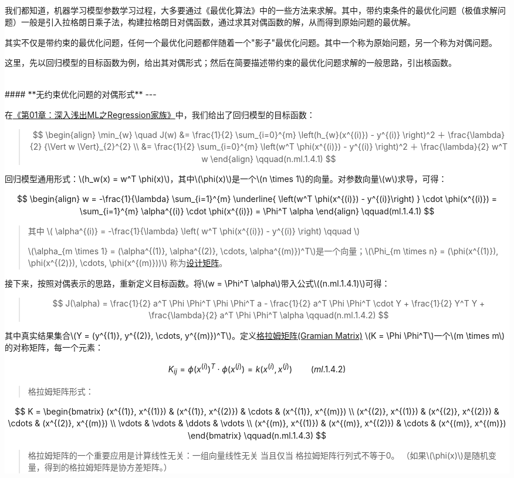我们都知道，机器学习模型参数学习过程，大多要通过《最优化算法》中的一些方法来求解。其中，带约束条件的最优化问题（极值求解问题）一般是引入拉格朗日乘子法，构建拉格朗日对偶函数，通过求其对偶函数的解，从而得到原始问题的最优解。

其实不仅是带约束的最优化问题，任何一个最优化问题都伴随着一个"影子"最优化问题。其中一个称为原始问题，另一个称为对偶问题。

这里，先以回归模型的目标函数为例，给出其对偶形式；然后在简要描述带约束的最优化问题求解的一般思路，引出核函数。

<br>
#### **无约束优化问题的对偶形式**
---

在[《第01章：深入浅出ML之Regression家族》](http://www.52caml.com/head_first_ml/ml-chapter1-regression-family/)中，我们给出了回归模型的目标函数：

>$$
\begin{align}
\min_{w} \quad J(w) &= \frac{1}{2} \sum_{i=0}^{m} \left(h_{w}(x^{(i)}) - y^{(i)} \right)^2 ＋ \frac{\lambda}{2} {\Vert w \Vert}_{2}^{2} \\
&= \frac{1}{2} \sum_{i=0}^{m} \left(w^T \phi(x^{(i)}) - y^{(i)} \right)^2 ＋ \frac{\lambda}{2} w^T w
\end{align}  \qquad(n.ml.1.4.1)  
$$

回归模型通用形式：\\(h_w(x) = w^T \phi(x)\\)，其中\\(\phi(x)\\)是一个\\(n \times 1\\)的向量。对参数向量\\(w\\)求导，可得：

$$
\begin{align}
w = -\frac{1}{\lambda} \sum_{i=1}^{m} \underline{ \left(w^T \phi(x^{(i)}) - y^{(i)}\right) } \cdot \phi(x^{(i)}) = \sum_{i=1}^{m} \alpha^{(i)} \cdot \phi(x^{(i)}) = \Phi^T \alpha
\end{align} \qquad(ml.1.4.1)
$$


>其中
\\(
\alpha^{(i)} = -\frac{1}{\lambda} \left( w^T \phi(x^{(i)}) - y^{(i)} \right) \qquad
\\)
>
> \\(\alpha_{m \times 1} = (\alpha^{(1)}, \alpha^{(2)}, \cdots, \alpha^{(m)})^T\\)是一个向量；\\(\Phi_{m \times n} = (\phi(x^{(1)}), \phi(x^{(2)}), \cdots, \phi(x^{(m)}))\\) 称为[设计矩阵](https://en.wikipedia.org/wiki/Design_matrix)。

接下来，按照对偶表示的思路，重新定义目标函数。将\\(w = \Phi^T \alpha\\)带入公式\\((n.ml.1.4.1)\\)可得：

>$$
J(\alpha) = \frac{1}{2} a^T \Phi \Phi^T \Phi \Phi^T a - \frac{1}{2} a^T \Phi \Phi^T \cdot Y + \frac{1}{2} Y^T Y + \frac{\lambda}{2} a^T \Phi \Phi^T \alpha \qquad(n.ml.1.4.2)
$$

其中真实结果集合\\(Y = (y^{(1)}, y^{(2)}, \cdots, y^{(m)})^T\\)。定义[格拉姆矩阵(Gramian Matrix)](https://en.wikipedia.org/wiki/Gramian_matrix) \\(K = \Phi \Phi^T\\)一个\\(m \times m\\)的对称矩阵，每一个元素：

$$
K_{ij} = \phi(x^{(i)})^T \cdot \phi(x^{(j)}) = k(x^{(i)}, x^{(j)}) \qquad (ml.1.4.2)
$$

> 格拉姆矩阵形式：
> 
$$
K = 
\begin{bmatrix}
(x^{(1)}, x^{(1)}) & (x^{(1)}, x^{(2)}) & \cdots & (x^{(1)}, x^{(m)}) \\
(x^{(2)}, x^{(1)}) & (x^{(2)}, x^{(2)}) & \cdots & (x^{(2)}, x^{(m)}) \\
\vdots & \vdots & \ddots & \vdots \\
(x^{(m)}, x^{(1)}) & (x^{(m)}, x^{(2)}) & \cdots & (x^{(m)}, x^{(m)})
\end{bmatrix} \qquad(n.ml.1.4.3)
$$
>
> 格拉姆矩阵的一个重要应用是计算线性无关：一组向量线性无关 当且仅当 格拉姆矩阵行列式不等于0。
> （如果\\(\phi(x)\\)是随机变量，得到的格拉姆矩阵是协方差矩阵。）

